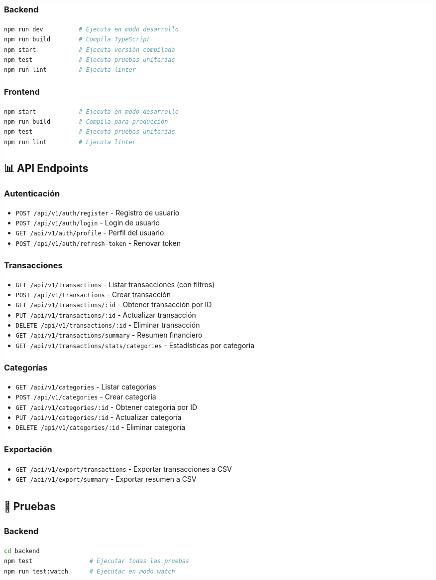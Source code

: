 ### Backend
```bash
npm run dev          # Ejecuta en modo desarrollo
npm run build        # Compila TypeScript
npm start            # Ejecuta versión compilada
npm test             # Ejecuta pruebas unitarias
npm run lint         # Ejecuta linter
```

### Frontend
```bash
npm start            # Ejecuta en modo desarrollo
npm run build        # Compila para producción
npm test             # Ejecuta pruebas unitarias
npm run lint         # Ejecuta linter
```

## 📊 API Endpoints

### Autenticación
- `POST /api/v1/auth/register` - Registro de usuario
- `POST /api/v1/auth/login` - Login de usuario
- `GET /api/v1/auth/profile` - Perfil del usuario
- `POST /api/v1/auth/refresh-token` - Renovar token

### Transacciones
- `GET /api/v1/transactions` - Listar transacciones (con filtros)
- `POST /api/v1/transactions` - Crear transacción
- `GET /api/v1/transactions/:id` - Obtener transacción por ID
- `PUT /api/v1/transactions/:id` - Actualizar transacción
- `DELETE /api/v1/transactions/:id` - Eliminar transacción
- `GET /api/v1/transactions/summary` - Resumen financiero
- `GET /api/v1/transactions/stats/categories` - Estadísticas por categoría

### Categorías
- `GET /api/v1/categories` - Listar categorías
- `POST /api/v1/categories` - Crear categoría
- `GET /api/v1/categories/:id` - Obtener categoría por ID
- `PUT /api/v1/categories/:id` - Actualizar categoría
- `DELETE /api/v1/categories/:id` - Eliminar categoría

### Exportación
- `GET /api/v1/export/transactions` - Exportar transacciones a CSV
- `GET /api/v1/export/summary` - Exportar resumen a CSV

## 🧪 Pruebas

### Backend
```bash
cd backend
npm test                # Ejecutar todas las pruebas
npm run test:watch      # Ejecutar en modo watch
```

